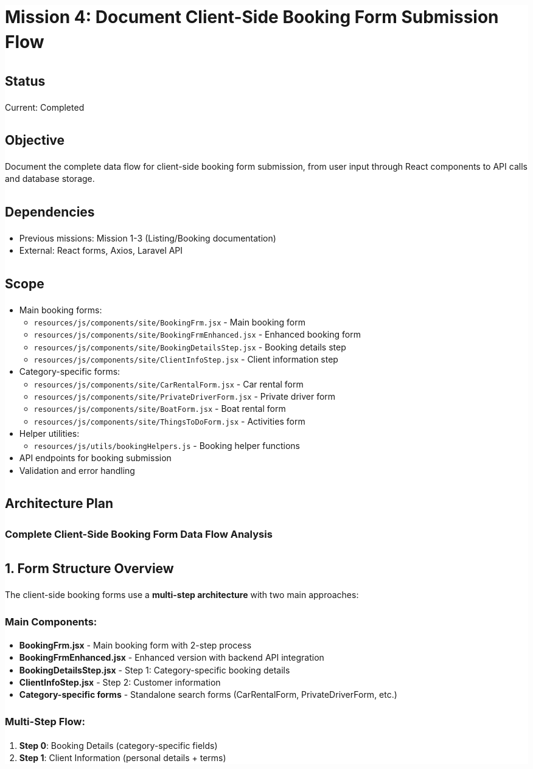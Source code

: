 # Mission 4: Document Client-Side Booking Form Submission Flow

## Status
Current: Completed

## Objective
Document the complete data flow for client-side booking form submission, from user input through React components to API calls and database storage.

## Dependencies
- Previous missions: Mission 1-3 (Listing/Booking documentation)
- External: React forms, Axios, Laravel API

## Scope
- Main booking forms:
  - `resources/js/components/site/BookingFrm.jsx` - Main booking form
  - `resources/js/components/site/BookingFrmEnhanced.jsx` - Enhanced booking form
  - `resources/js/components/site/BookingDetailsStep.jsx` - Booking details step
  - `resources/js/components/site/ClientInfoStep.jsx` - Client information step
- Category-specific forms:
  - `resources/js/components/site/CarRentalForm.jsx` - Car rental form
  - `resources/js/components/site/PrivateDriverForm.jsx` - Private driver form
  - `resources/js/components/site/BoatForm.jsx` - Boat rental form
  - `resources/js/components/site/ThingsToDoForm.jsx` - Activities form
- Helper utilities:
  - `resources/js/utils/bookingHelpers.js` - Booking helper functions
- API endpoints for booking submission
- Validation and error handling

## Architecture Plan

### Complete Client-Side Booking Form Data Flow Analysis

## 1. Form Structure Overview

The client-side booking forms use a **multi-step architecture** with two main approaches:

### Main Components:
- **BookingFrm.jsx** - Main booking form with 2-step process
- **BookingFrmEnhanced.jsx** - Enhanced version with backend API integration
- **BookingDetailsStep.jsx** - Step 1: Category-specific booking details
- **ClientInfoStep.jsx** - Step 2: Customer information
- **Category-specific forms** - Standalone search forms (CarRentalForm, PrivateDriverForm, etc.)

### Multi-Step Flow:
1. **Step 0**: Booking Details (category-specific fields)
2. **Step 1**: Client Information (personal details + terms)
